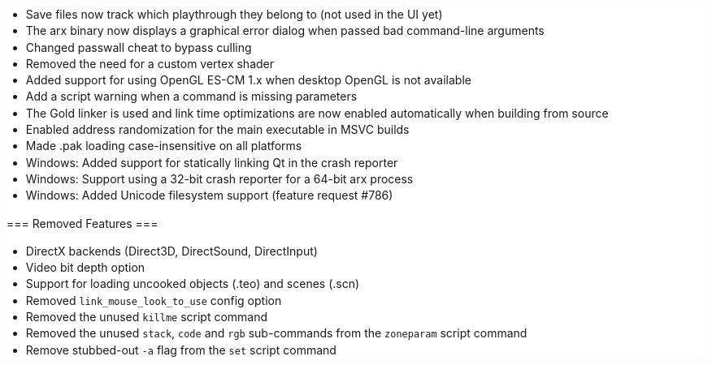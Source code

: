 * Save files now track which playthrough they belong to (not used in the UI yet)
* The arx binary now displays a graphical error dialog when passed bad command-line arguments
* Changed passwall cheat to bypass culling
* Removed the need for a custom vertex shader
* Added support for using OpenGL ES-CM 1.x when desktop OpenGL is not available
* Add a script warning when a command is missing parameters
* The Gold linker is used and link time optimizations are now enabled automatically when building from source
* Enabled address randomization for the main executable in MSVC builds
* Made .pak loading case-insensitive on all platforms
* Windows: Added support for statically linking Qt in the crash reporter
* Windows: Support using a 32-bit crash reporter for a 64-bit arx process
* Windows: Added Unicode filesystem support (feature request #786)

=== Removed Features ===

* DirectX backends (Direct3D, DirectSound, DirectInput)
* Video bit depth option
* Support for loading uncooked objects (.teo) and scenes (.scn)
* Removed `link_mouse_look_to_use` config option
* Removed the unused `killme` script command
* Removed the unused `stack`, `code` and `rgb` sub-commands from the `zoneparam` script command
* Remove stubbed-out `-a` flag from the `set` script command
